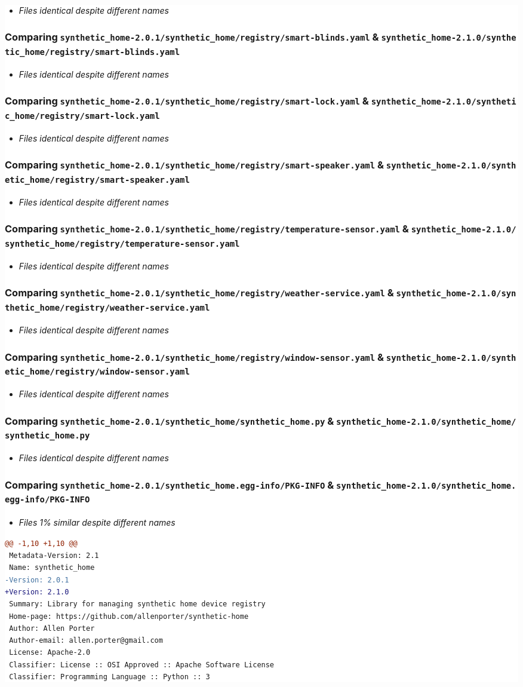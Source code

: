  * *Files identical despite different names*

### Comparing `synthetic_home-2.0.1/synthetic_home/registry/smart-blinds.yaml` & `synthetic_home-2.1.0/synthetic_home/registry/smart-blinds.yaml`

 * *Files identical despite different names*

### Comparing `synthetic_home-2.0.1/synthetic_home/registry/smart-lock.yaml` & `synthetic_home-2.1.0/synthetic_home/registry/smart-lock.yaml`

 * *Files identical despite different names*

### Comparing `synthetic_home-2.0.1/synthetic_home/registry/smart-speaker.yaml` & `synthetic_home-2.1.0/synthetic_home/registry/smart-speaker.yaml`

 * *Files identical despite different names*

### Comparing `synthetic_home-2.0.1/synthetic_home/registry/temperature-sensor.yaml` & `synthetic_home-2.1.0/synthetic_home/registry/temperature-sensor.yaml`

 * *Files identical despite different names*

### Comparing `synthetic_home-2.0.1/synthetic_home/registry/weather-service.yaml` & `synthetic_home-2.1.0/synthetic_home/registry/weather-service.yaml`

 * *Files identical despite different names*

### Comparing `synthetic_home-2.0.1/synthetic_home/registry/window-sensor.yaml` & `synthetic_home-2.1.0/synthetic_home/registry/window-sensor.yaml`

 * *Files identical despite different names*

### Comparing `synthetic_home-2.0.1/synthetic_home/synthetic_home.py` & `synthetic_home-2.1.0/synthetic_home/synthetic_home.py`

 * *Files identical despite different names*

### Comparing `synthetic_home-2.0.1/synthetic_home.egg-info/PKG-INFO` & `synthetic_home-2.1.0/synthetic_home.egg-info/PKG-INFO`

 * *Files 1% similar despite different names*

```diff
@@ -1,10 +1,10 @@
 Metadata-Version: 2.1
 Name: synthetic_home
-Version: 2.0.1
+Version: 2.1.0
 Summary: Library for managing synthetic home device registry
 Home-page: https://github.com/allenporter/synthetic-home
 Author: Allen Porter
 Author-email: allen.porter@gmail.com
 License: Apache-2.0
 Classifier: License :: OSI Approved :: Apache Software License
 Classifier: Programming Language :: Python :: 3
```
